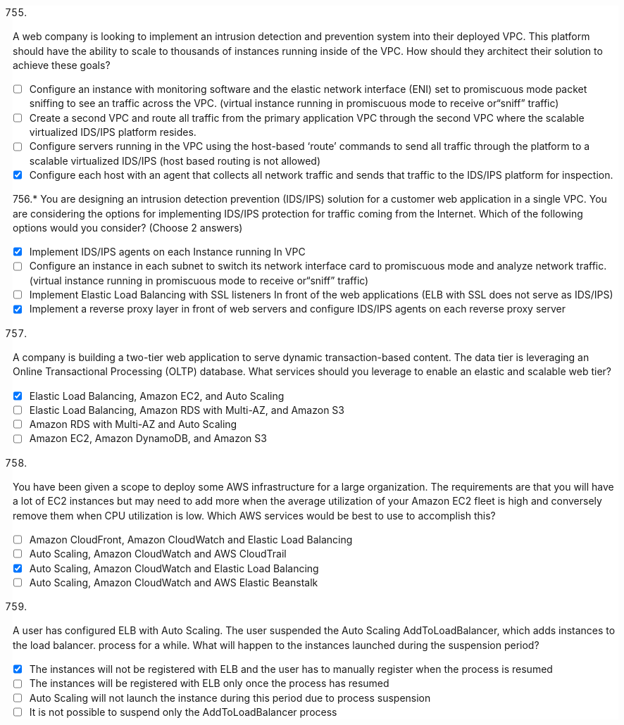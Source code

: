 755.
A web company is looking to implement an intrusion detection and prevention system into their deployed VPC. This platform should have the ability to scale to thousands of instances running inside of the VPC. How should they architect their solution to achieve these goals?
- [ ] Configure an instance with monitoring software and the elastic network interface (ENI) set to promiscuous mode packet sniffing to see an traffic across the VPC. (virtual instance running in promiscuous mode to receive or“sniff” traffic)
- [ ] Create a second VPC and route all traffic from the primary application VPC through the second VPC where the scalable virtualized IDS/IPS platform resides.
- [ ] Configure servers running in the VPC using the host-based ‘route’ commands to send all traffic through the platform to a scalable virtualized IDS/IPS (host based routing is not allowed)
- [x] Configure each host with an agent that collects all network traffic and sends that traffic to the IDS/IPS platform for inspection.

756.*
You are designing an intrusion detection prevention (IDS/IPS) solution for a customer web application in a single VPC. You are considering the options for implementing IDS/IPS protection for traffic coming from the Internet. Which of the following options would you consider? (Choose 2 answers)
- [x] Implement IDS/IPS agents on each Instance running In VPC
- [ ] Configure an instance in each subnet to switch its network interface card to promiscuous mode and analyze network traffic. (virtual instance running in promiscuous mode to receive or“sniff” traffic)
- [ ] Implement Elastic Load Balancing with SSL listeners In front of the web applications (ELB with SSL does not serve as IDS/IPS)
- [x] Implement a reverse proxy layer in front of web servers and configure IDS/IPS agents on each reverse proxy server

757.
A company is building a two-tier web application to serve dynamic transaction-based content. The data tier is leveraging an Online Transactional Processing (OLTP) database. What services should you leverage to enable an elastic and scalable web tier?
- [x] Elastic Load Balancing, Amazon EC2, and Auto Scaling
- [ ] Elastic Load Balancing, Amazon RDS with Multi-AZ, and Amazon S3
- [ ] Amazon RDS with Multi-AZ and Auto Scaling
- [ ] Amazon EC2, Amazon DynamoDB, and Amazon S3

758.
You have been given a scope to deploy some AWS infrastructure for a large organization. The requirements are that you will have a lot of EC2 instances but may need to add more when the average utilization of your Amazon EC2 fleet is high and conversely remove them when CPU utilization is low. Which AWS services would be best to use to accomplish this?
- [ ] Amazon CloudFront, Amazon CloudWatch and Elastic Load Balancing
- [ ] Auto Scaling, Amazon CloudWatch and AWS CloudTrail
- [x] Auto Scaling, Amazon CloudWatch and Elastic Load Balancing
- [ ] Auto Scaling, Amazon CloudWatch and AWS Elastic Beanstalk

759.
A user has configured ELB with Auto Scaling. The user suspended the Auto Scaling AddToLoadBalancer, which adds instances to the load balancer. process for a while. What will happen to the instances launched during the suspension period?
- [x] The instances will not be registered with ELB and the user has to manually register when the process is resumed
- [ ] The instances will be registered with ELB only once the process has resumed
- [ ] Auto Scaling will not launch the instance during this period due to process suspension
- [ ] It is not possible to suspend only the AddToLoadBalancer process
